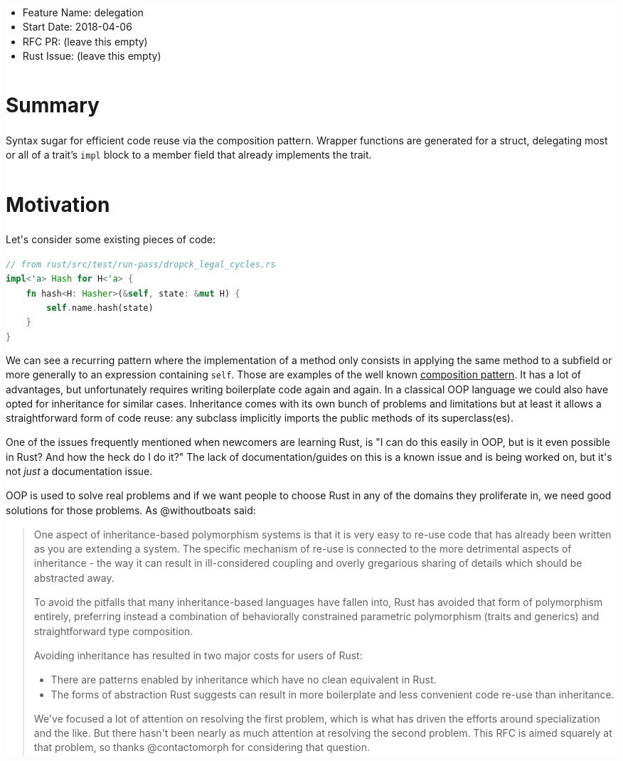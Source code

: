 - Feature Name: delegation
- Start Date: 2018-04-06
- RFC PR: (leave this empty)
- Rust Issue: (leave this empty)

# Summary
[summary]: #summary

Syntax sugar for efficient code reuse via the composition pattern. Wrapper functions are generated for a struct, delegating most or all of a trait’s `impl` block to a member field that already implements the trait.


# Motivation
[motivation]: #motivation

Let's consider some existing pieces of code:
```rust
// from rust/src/test/run-pass/dropck_legal_cycles.rs
impl<'a> Hash for H<'a> {
    fn hash<H: Hasher>(&self, state: &mut H) {
        self.name.hash(state)
    }
}
```
We can see a recurring pattern where the implementation of a method only consists in applying the same method to a subfield or more generally to an expression containing `self`. Those are examples of the well known [composition pattern][object_composition]. It has a lot of advantages, but unfortunately requires writing boilerplate code again and again. In a classical OOP language we could also have opted for inheritance for similar cases. Inheritance comes with its own bunch of problems and limitations but at least it allows a straightforward form of code reuse: any subclass implicitly imports the public methods of its superclass(es).

One of the issues frequently mentioned when newcomers are learning Rust, is "I can do this easily in OOP, but is it even possible in Rust? And how the heck do I do it?" The lack of documentation/guides on this is a known issue and is being worked on, but it's not *just* a documentation issue.

OOP is used to solve real problems and if we want people to choose Rust in any of the domains they proliferate in, we need good solutions for those problems. As @withoutboats said:

> One aspect of inheritance-based polymorphism systems is that it is very easy to re-use code that has already been written as you are extending a system. The specific mechanism of re-use is connected to the more detrimental aspects of inheritance - the way it can result in ill-considered coupling and overly gregarious sharing of details which should be abstracted away.
> 
> To avoid the pitfalls that many inheritance-based languages have fallen into, Rust has avoided that form of polymorphism entirely, preferring instead a combination of behaviorally constrained parametric polymorphism (traits and generics) and straightforward type composition.
> 
> Avoiding inheritance has resulted in two major costs for users of Rust:
> 
> - There are patterns enabled by inheritance which have no clean equivalent in Rust.
> - The forms of abstraction Rust suggests can result in more boilerplate and less convenient code re-use than inheritance.
> 
> We've focused a lot of attention on resolving the first problem, which is what has driven the efforts around specialization and the like. But there hasn't been nearly as much attention at resolving the second problem. This RFC is aimed squarely at that problem, so thanks @contactomorph for considering that question.


[pre_rfc]: https://internals.rust-lang.org/t/syntactic-sugar-for-delegation-of-implementation/2633
[comp_over_inh]: https://www.reddit.com/r/rust/comments/372mqw/how_do_i_composition_over_inheritance/
[object_composition]: https://en.wikipedia.org/wiki/Composition_over_inheritance
[internals_thread]: https://internals.rust-lang.org/t/new-rfc-for-delegation-anyone-interested-in-contributing/6644
[guide]: #guide
[reference]: #reference
[future_extensions]: #future_extensions
[getter_methods]: #getter_methods
[inherent_impls]: #inherent_impls
[inherent_traits]: #inherent_traits
[delegate_block]: #delegate_block
[unimplemented]: #unimplemented
[other_extensions]: #other_extensions
[drawbacks]: #drawbacks
[alternatives]: #alternatives
[unresolved_questions]: #unresolved_questions